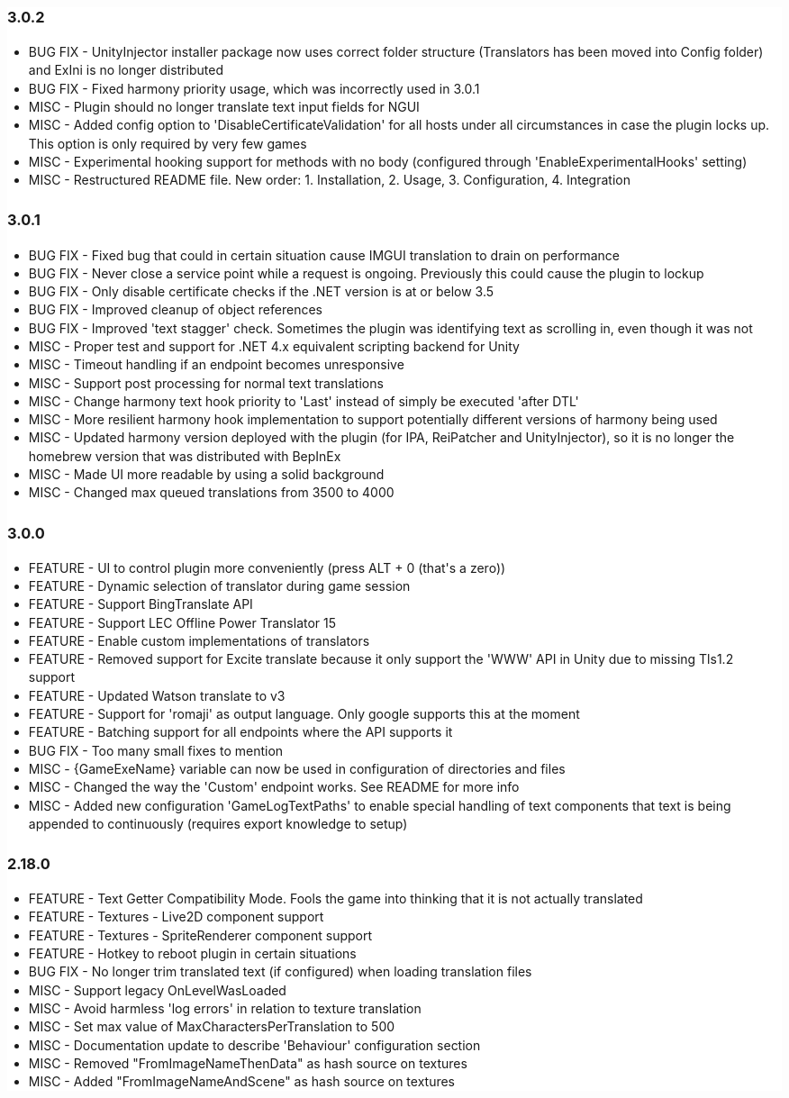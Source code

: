 ### 3.0.2
 * BUG FIX - UnityInjector installer package now uses correct folder structure (Translators has been moved into Config folder) and ExIni is no longer distributed
 * BUG FIX - Fixed harmony priority usage, which was incorrectly used in 3.0.1
 * MISC - Plugin should no longer translate text input fields for NGUI
 * MISC - Added config option to 'DisableCertificateValidation' for all hosts under all circumstances in case the plugin locks up. This option is only required by very few games
 * MISC - Experimental hooking support for methods with no body (configured through 'EnableExperimentalHooks' setting)
 * MISC - Restructured README file. New order: 1. Installation, 2. Usage, 3. Configuration, 4. Integration 

### 3.0.1
 * BUG FIX - Fixed bug that could in certain situation cause IMGUI translation to drain on performance
 * BUG FIX - Never close a service point while a request is ongoing. Previously this could cause the plugin to lockup
 * BUG FIX - Only disable certificate checks if the .NET version is at or below 3.5
 * BUG FIX - Improved cleanup of object references
 * BUG FIX - Improved 'text stagger' check. Sometimes the plugin was identifying text as scrolling in, even though it was not
 * MISC - Proper test and support for .NET 4.x equivalent scripting backend for Unity
 * MISC - Timeout handling if an endpoint becomes unresponsive
 * MISC - Support post processing for normal text translations
 * MISC - Change harmony text hook priority to 'Last' instead of simply be executed 'after DTL'
 * MISC - More resilient harmony hook implementation to support potentially different versions of harmony being used
 * MISC - Updated harmony version deployed with the plugin (for IPA, ReiPatcher and UnityInjector), so it is no longer the homebrew version that was distributed with BepInEx
 * MISC - Made UI more readable by using a solid background
 * MISC - Changed max queued translations from 3500 to 4000

### 3.0.0
 * FEATURE - UI to control plugin more conveniently (press ALT + 0 (that's a zero))
 * FEATURE - Dynamic selection of translator during game session
 * FEATURE - Support BingTranslate API
 * FEATURE - Support LEC Offline Power Translator 15
 * FEATURE - Enable custom implementations of translators
 * FEATURE - Removed support for Excite translate because it only support the 'WWW' API in Unity due to missing Tls1.2 support
 * FEATURE - Updated Watson translate to v3
 * FEATURE - Support for 'romaji' as output language. Only google supports this at the moment
 * FEATURE - Batching support for all endpoints where the API supports it
 * BUG FIX - Too many small fixes to mention
 * MISC - {GameExeName} variable can now be used in configuration of directories and files
 * MISC - Changed the way the 'Custom' endpoint works. See README for more info
 * MISC - Added new configuration 'GameLogTextPaths' to enable special handling of text components that text is being appended to continuously (requires export knowledge to setup)

### 2.18.0
 * FEATURE - Text Getter Compatibility Mode. Fools the game into thinking that it is not actually translated
 * FEATURE - Textures - Live2D component support
 * FEATURE - Textures - SpriteRenderer component support
 * FEATURE - Hotkey to reboot plugin in certain situations
 * BUG FIX - No longer trim translated text (if configured) when loading translation files
 * MISC - Support legacy OnLevelWasLoaded
 * MISC - Avoid harmless 'log errors' in relation to texture translation
 * MISC - Set max value of MaxCharactersPerTranslation to 500
 * MISC - Documentation update to describe 'Behaviour' configuration section
 * MISC - Removed "FromImageNameThenData" as hash source on textures
 * MISC - Added "FromImageNameAndScene" as hash source on textures